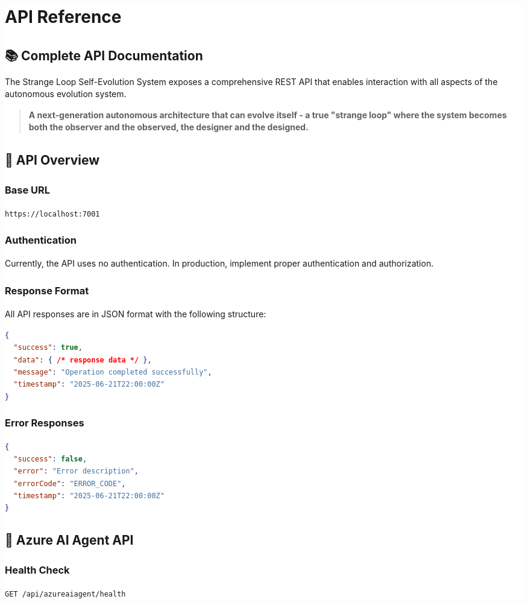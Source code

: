 # API Reference

## 📚 Complete API Documentation

The Strange Loop Self-Evolution System exposes a comprehensive REST API that enables interaction with all aspects of the autonomous evolution system.

> **A next-generation autonomous architecture that can evolve itself - a true "strange loop" where the system becomes both the observer and the observed, the designer and the designed.**

## 🎯 API Overview

### **Base URL**
```
https://localhost:7001
```

### **Authentication**
Currently, the API uses no authentication. In production, implement proper authentication and authorization.

### **Response Format**
All API responses are in JSON format with the following structure:

```json
{
  "success": true,
  "data": { /* response data */ },
  "message": "Operation completed successfully",
  "timestamp": "2025-06-21T22:00:00Z"
}
```

### **Error Responses**
```json
{
  "success": false,
  "error": "Error description",
  "errorCode": "ERROR_CODE",
  "timestamp": "2025-06-21T22:00:00Z"
}
```

## 🤖 Azure AI Agent API

### **Health Check**
```http
GET /api/azureaiagent/health
```
